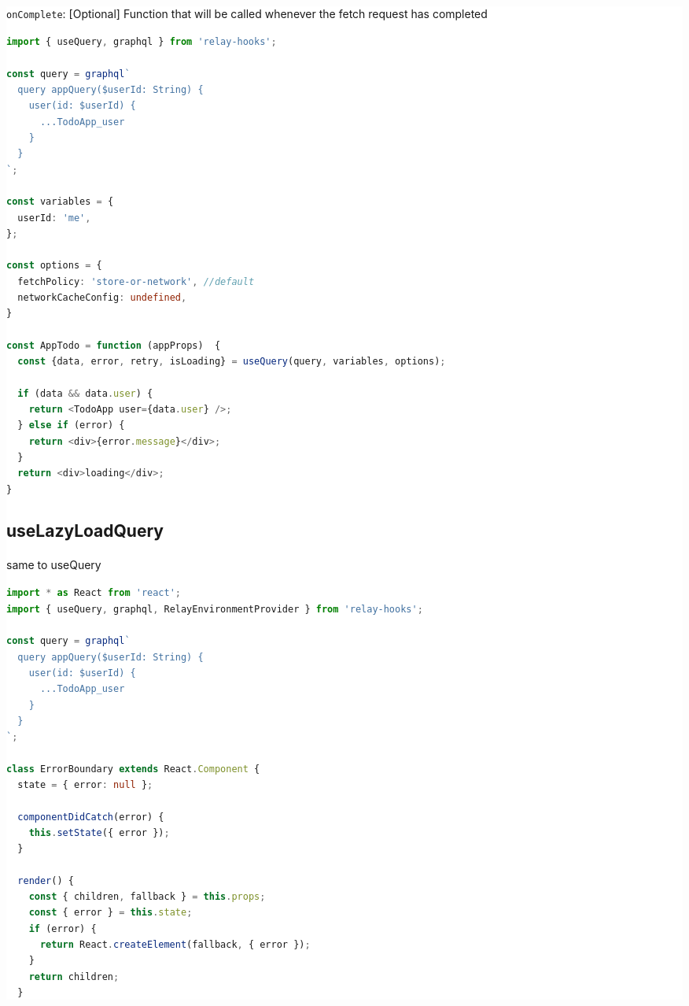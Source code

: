 `onComplete`: [Optional] Function that will be called whenever the fetch request has completed

```ts
import { useQuery, graphql } from 'relay-hooks';

const query = graphql`
  query appQuery($userId: String) {
    user(id: $userId) {
      ...TodoApp_user
    }
  }
`;

const variables = {
  userId: 'me',
}; 

const options = {
  fetchPolicy: 'store-or-network', //default
  networkCacheConfig: undefined,
}

const AppTodo = function (appProps)  {
  const {data, error, retry, isLoading} = useQuery(query, variables, options);

  if (data && data.user) {
    return <TodoApp user={data.user} />;
  } else if (error) {
    return <div>{error.message}</div>;
  }
  return <div>loading</div>;
}
```

## useLazyLoadQuery

same to useQuery

```ts
import * as React from 'react';
import { useQuery, graphql, RelayEnvironmentProvider } from 'relay-hooks';

const query = graphql`
  query appQuery($userId: String) {
    user(id: $userId) {
      ...TodoApp_user
    }
  }
`;

class ErrorBoundary extends React.Component {
  state = { error: null };
  
  componentDidCatch(error) {
    this.setState({ error });
  }

  render() {
    const { children, fallback } = this.props;
    const { error } = this.state;
    if (error) {
      return React.createElement(fallback, { error });
    }
    return children;
  }
```